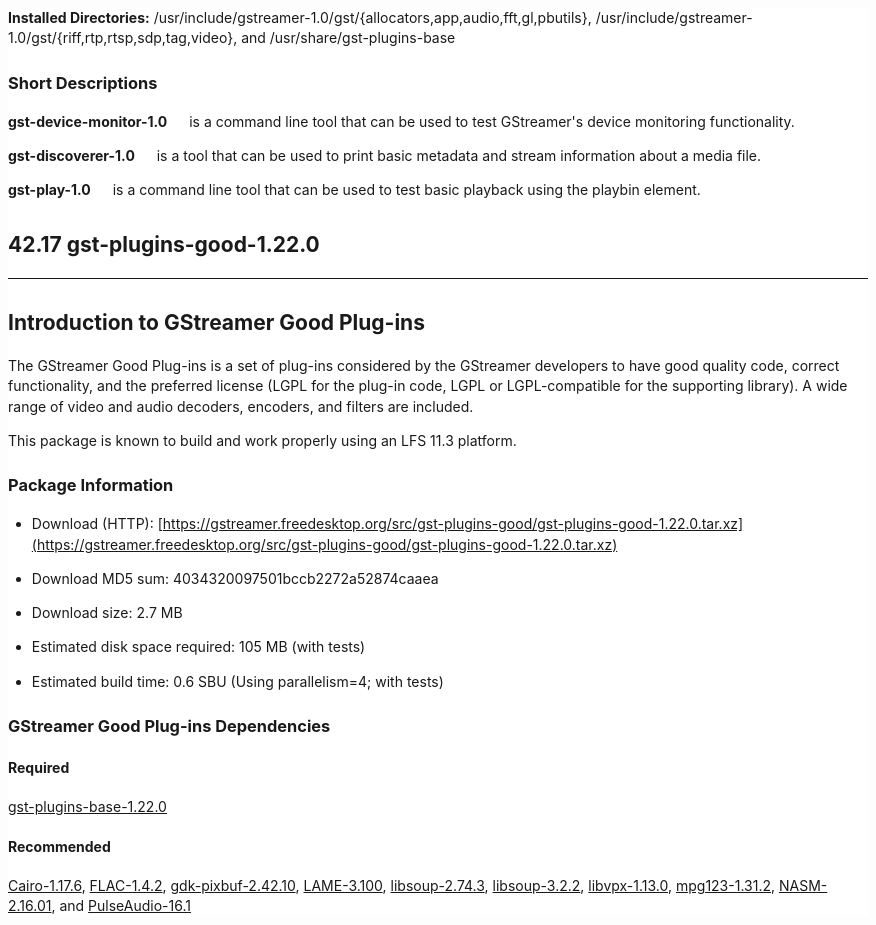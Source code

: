 **Installed Directories:** /usr/include/gstreamer-1.0/gst/{allocators,app,audio,fft,gl,pbutils}, /usr/include/gstreamer-1.0/gst/{riff,rtp,rtsp,sdp,tag,video}, and /usr/share/gst-plugins-base

### Short Descriptions

**gst-device-monitor-1.0**      &emsp; is a command line tool that can be used to test GStreamer's device monitoring functionality.

**gst-discoverer-1.0**          &emsp; is a tool that can be used to print basic metadata and stream information about a media file.

**gst-play-1.0**                &emsp; is a command line tool that can be used to test basic playback using the playbin element.


## 42.17 gst-plugins-good-1.22.0
--------

Introduction to GStreamer Good Plug-ins
---------------------------------------

The GStreamer Good Plug-ins is a set of plug-ins considered by the GStreamer developers to have good quality code, correct functionality, and the preferred license (LGPL for the plug-in code, LGPL or LGPL-compatible for the supporting library). A wide range of video and audio decoders, encoders, and filters are included.

This package is known to build and work properly using an LFS 11.3 platform.

### Package Information

*   Download (HTTP): [https://gstreamer.freedesktop.org/src/gst-plugins-good/gst-plugins-good-1.22.0.tar.xz](https://gstreamer.freedesktop.org/src/gst-plugins-good/gst-plugins-good-1.22.0.tar.xz)
    
*   Download MD5 sum: 4034320097501bccb2272a52874caaea
    
*   Download size: 2.7 MB
    
*   Estimated disk space required: 105 MB (with tests)
    
*   Estimated build time: 0.6 SBU (Using parallelism=4; with tests)
    

### GStreamer Good Plug-ins Dependencies

#### Required

[gst-plugins-base-1.22.0](42.Multimedia_libraries_and_drivers.md#4216-gst-plugins-base-1220)

#### Recommended

[Cairo-1.17.6](25.Graphical_environment_libraries.md#254-cairo-1176), [FLAC-1.4.2](42.Multimedia_libraries_and_drivers.md#4212-flac-142), [gdk-pixbuf-2.42.10](25.Graphical_environment_libraries.md#2513-gdk-pixbuf-24210), [LAME-3.100](43.Audio_utilities.md#434-lame-3100), [libsoup-2.74.3](17.Networking_libraries.md#1716-libsoup-2743), [libsoup-3.2.2](17.Networking_libraries.md#1717-libsoup-322), [libvpx-1.13.0](42.Multimedia_libraries_and_drivers.md#4244-libvpx-1130), [mpg123-1.31.2](43.Audio_utilities.md#435-mpg123-1312), [NASM-2.16.01](13.Programming.md#1317-nasm-21601), and [PulseAudio-16.1](42.Multimedia_libraries_and_drivers.md#4248-pulseaudio-161)
